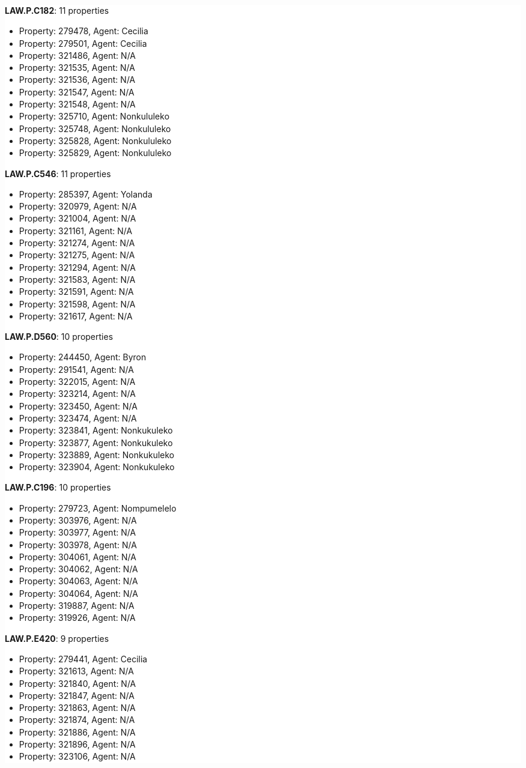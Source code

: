 **LAW.P.C182**: 11 properties
  - Property: 279478, Agent: Cecilia
  - Property: 279501, Agent: Cecilia
  - Property: 321486, Agent: N/A
  - Property: 321535, Agent: N/A
  - Property: 321536, Agent: N/A
  - Property: 321547, Agent: N/A
  - Property: 321548, Agent: N/A
  - Property: 325710, Agent: Nonkululeko
  - Property: 325748, Agent: Nonkululeko
  - Property: 325828, Agent: Nonkululeko
  - Property: 325829, Agent: Nonkululeko

**LAW.P.C546**: 11 properties
  - Property: 285397, Agent: Yolanda
  - Property: 320979, Agent: N/A
  - Property: 321004, Agent: N/A
  - Property: 321161, Agent: N/A
  - Property: 321274, Agent: N/A
  - Property: 321275, Agent: N/A
  - Property: 321294, Agent: N/A
  - Property: 321583, Agent: N/A
  - Property: 321591, Agent: N/A
  - Property: 321598, Agent: N/A
  - Property: 321617, Agent: N/A

**LAW.P.D560**: 10 properties
  - Property: 244450, Agent: Byron
  - Property: 291541, Agent: N/A
  - Property: 322015, Agent: N/A
  - Property: 323214, Agent: N/A
  - Property: 323450, Agent: N/A
  - Property: 323474, Agent: N/A
  - Property: 323841, Agent: Nonkukuleko
  - Property: 323877, Agent: Nonkukuleko
  - Property: 323889, Agent: Nonkukuleko
  - Property: 323904, Agent: Nonkukuleko

**LAW.P.C196**: 10 properties
  - Property: 279723, Agent: Nompumelelo
  - Property: 303976, Agent: N/A
  - Property: 303977, Agent: N/A
  - Property: 303978, Agent: N/A
  - Property: 304061, Agent: N/A
  - Property: 304062, Agent: N/A
  - Property: 304063, Agent: N/A
  - Property: 304064, Agent: N/A
  - Property: 319887, Agent: N/A
  - Property: 319926, Agent: N/A

**LAW.P.E420**: 9 properties
  - Property: 279441, Agent: Cecilia
  - Property: 321613, Agent: N/A
  - Property: 321840, Agent: N/A
  - Property: 321847, Agent: N/A
  - Property: 321863, Agent: N/A
  - Property: 321874, Agent: N/A
  - Property: 321886, Agent: N/A
  - Property: 321896, Agent: N/A
  - Property: 323106, Agent: N/A
